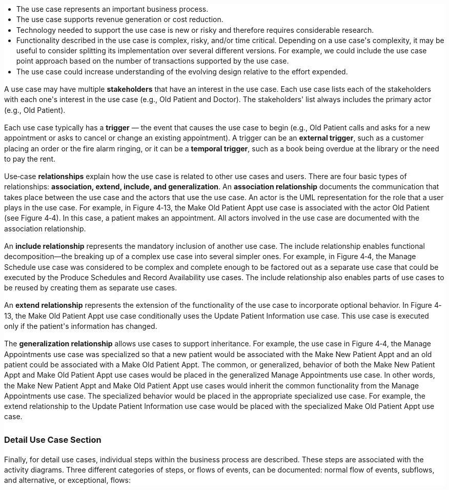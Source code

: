 - The use case represents an important business process.
- The use case supports revenue generation or cost reduction.
- Technology needed to support the use case is new or risky and therefore requires considerable research.
- Functionality described in the use case is complex, risky, and/or time critical. Depending on a use case's complexity, it may be useful to consider splitting its implementation over several different versions. For example, we could include the use case point approach based on the number of transactions supported by the use case.
- The use case could increase understanding of the evolving design relative to the effort expended.

A use case may have multiple **stakeholders** that have an interest in the use case. Each use case lists each of the stakeholders with each one's interest in the use case (e.g., Old Patient and Doctor). The stakeholders' list always includes the primary actor (e.g., Old Patient).

Each use case typically has a **trigger** — the event that causes the use case to begin (e.g., Old Patient calls and asks for a new appointment or asks to cancel or change an existing appointment). A trigger can be an **external trigger**, such as a customer placing an order or the fire alarm ringing, or it can be a **temporal trigger**, such as a book being overdue at the library or the need to pay the rent.

Use‐case **relationships** explain how the use case is related to other use cases and users. There are four basic types of relationships: **association, extend, include, and generalization**. An **association relationship** documents the communication that takes place between the use case and the actors that use the use case. An actor is the UML representation for the role that a user plays in the use case. For example, in Figure 4‐13, the Make Old Patient Appt use case is associated with the actor Old Patient (see Figure 4‐4). In this case, a patient makes an appointment. All actors involved in the use case are documented with the association relationship.

An **include relationship** represents the mandatory inclusion of another use case. The include relationship enables functional decomposition—the breaking up of a complex use case into several simpler ones. For example, in Figure 4‐4, the Manage Schedule use case was considered to be complex and complete enough to be factored out as a separate use case that could be executed by the Produce Schedules and Record Availability use cases. The include relationship also enables parts of use cases to be reused by creating them as separate use cases.

An **extend relationship** represents the extension of the functionality of the use case to incorporate optional behavior. In Figure 4‐13, the Make Old Patient Appt use case conditionally uses the Update Patient Information use case. This use case is executed only if the patient's information has changed.

The **generalization relationship** allows use cases to support inheritance. For example, the use case in Figure 4‐4, the Manage Appointments use case was specialized so that a new patient would be associated with the Make New Patient Appt and an old patient could be associated with a Make Old Patient Appt. The common, or generalized, behavior of both the Make New Patient Appt and Make Old Patient Appt use cases would be placed in the generalized Manage Appointments use case. In other words, the Make New Patient Appt and Make Old Patient Appt use cases would inherit the common functionality from the Manage Appointments use case. The specialized behavior would be placed in the appropriate specialized use case. For example, the extend relationship to the Update Patient Information use case would be placed with the specialized Make Old Patient Appt use case.

### Detail Use Case Section

Finally, for detail use cases, individual steps within the business process are described. These steps are associated with the activity diagrams. Three different categories of steps, or flows of events, can be documented: normal flow of events, subflows, and alternative, or exceptional, flows:
